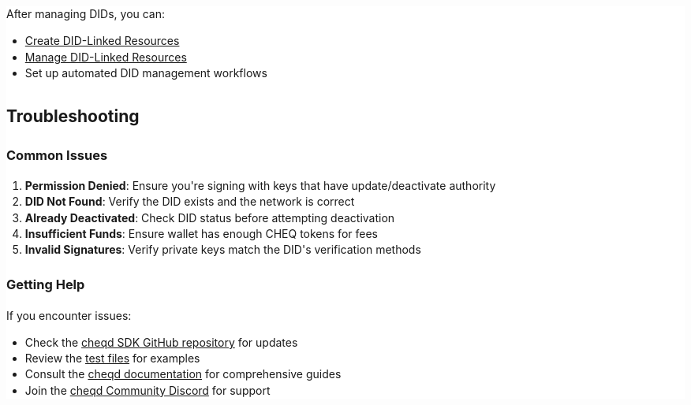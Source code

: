 After managing DIDs, you can:

- [Create DID-Linked Resources](../resource-module/create-resource.md)
- [Manage DID-Linked Resources](../resource-module/manage-resource.md)
- Set up automated DID management workflows

## Troubleshooting

### Common Issues

1. **Permission Denied**: Ensure you're signing with keys that have update/deactivate authority
2. **DID Not Found**: Verify the DID exists and the network is correct
3. **Already Deactivated**: Check DID status before attempting deactivation
4. **Insufficient Funds**: Ensure wallet has enough CHEQ tokens for fees
5. **Invalid Signatures**: Verify private keys match the DID's verification methods

### Getting Help

If you encounter issues:

- Check the [cheqd SDK GitHub repository](https://github.com/cheqd/sdk) for updates
- Review the [test files](https://github.com/cheqd/sdk/tree/main/esm/tests) for examples
- Consult the [cheqd documentation](https://docs.cheqd.io/) for comprehensive guides
- Join the [cheqd Community Discord](https://discord.gg/cheqd) for support
